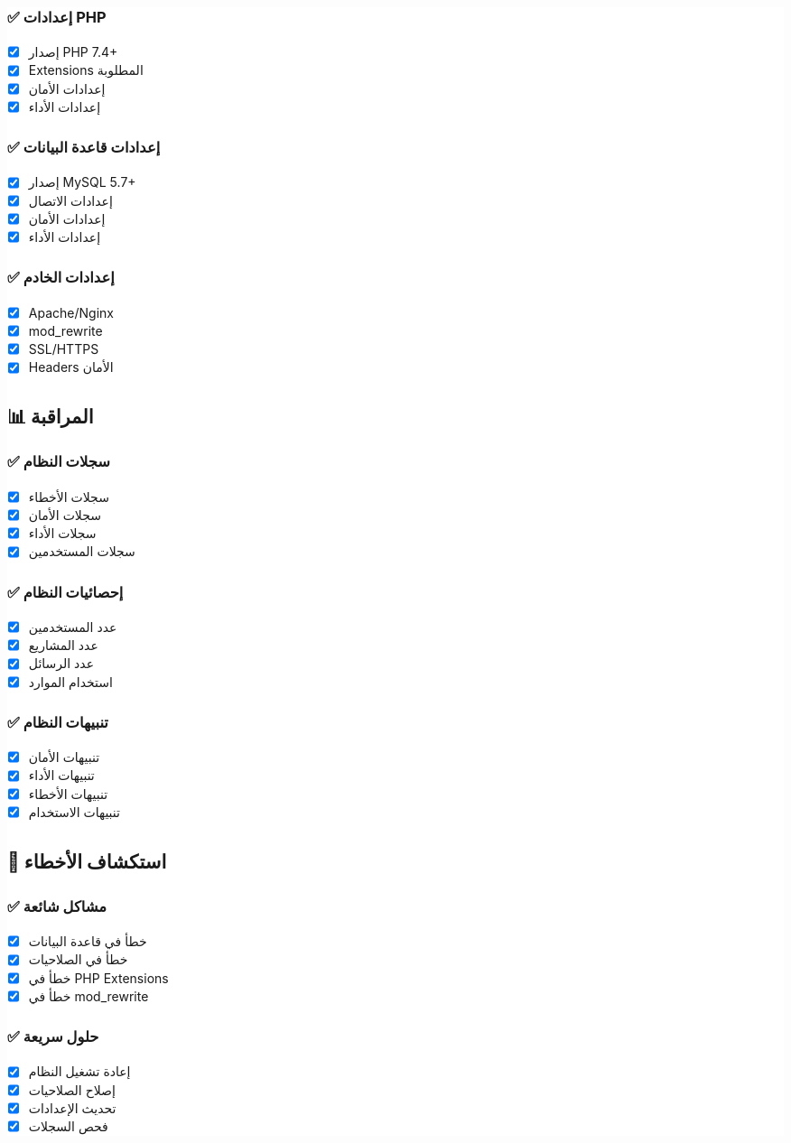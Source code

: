### ✅ إعدادات PHP
- [x] إصدار PHP 7.4+
- [x] Extensions المطلوبة
- [x] إعدادات الأمان
- [x] إعدادات الأداء

### ✅ إعدادات قاعدة البيانات
- [x] إصدار MySQL 5.7+
- [x] إعدادات الاتصال
- [x] إعدادات الأمان
- [x] إعدادات الأداء

### ✅ إعدادات الخادم
- [x] Apache/Nginx
- [x] mod_rewrite
- [x] SSL/HTTPS
- [x] Headers الأمان

## 📊 المراقبة

### ✅ سجلات النظام
- [x] سجلات الأخطاء
- [x] سجلات الأمان
- [x] سجلات الأداء
- [x] سجلات المستخدمين

### ✅ إحصائيات النظام
- [x] عدد المستخدمين
- [x] عدد المشاريع
- [x] عدد الرسائل
- [x] استخدام الموارد

### ✅ تنبيهات النظام
- [x] تنبيهات الأمان
- [x] تنبيهات الأداء
- [x] تنبيهات الأخطاء
- [x] تنبيهات الاستخدام

## 🚨 استكشاف الأخطاء

### ✅ مشاكل شائعة
- [x] خطأ في قاعدة البيانات
- [x] خطأ في الصلاحيات
- [x] خطأ في PHP Extensions
- [x] خطأ في mod_rewrite

### ✅ حلول سريعة
- [x] إعادة تشغيل النظام
- [x] إصلاح الصلاحيات
- [x] تحديث الإعدادات
- [x] فحص السجلات
